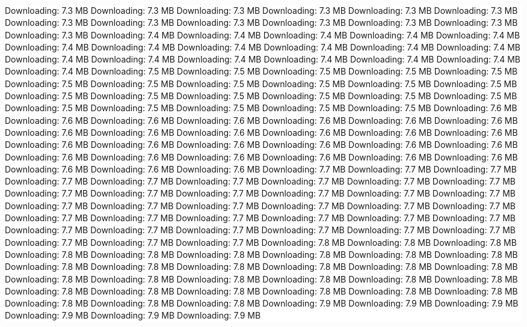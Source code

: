 Downloading: 7.3 MB     Downloading: 7.3 MB     Downloading: 7.3 MB     Downloading: 7.3 MB     Downloading: 7.3 MB     Downloading: 7.3 MB     Downloading: 7.3 MB     Downloading: 7.3 MB     Downloading: 7.3 MB     Downloading: 7.3 MB     Downloading: 7.3 MB     Downloading: 7.3 MB     Downloading: 7.3 MB     Downloading: 7.4 MB     Downloading: 7.4 MB     Downloading: 7.4 MB     Downloading: 7.4 MB     Downloading: 7.4 MB     Downloading: 7.4 MB     Downloading: 7.4 MB     Downloading: 7.4 MB     Downloading: 7.4 MB     Downloading: 7.4 MB     Downloading: 7.4 MB     Downloading: 7.4 MB     Downloading: 7.4 MB     Downloading: 7.4 MB     Downloading: 7.4 MB     Downloading: 7.4 MB     Downloading: 7.4 MB     Downloading: 7.4 MB     Downloading: 7.5 MB     Downloading: 7.5 MB     Downloading: 7.5 MB     Downloading: 7.5 MB     Downloading: 7.5 MB     Downloading: 7.5 MB     Downloading: 7.5 MB     Downloading: 7.5 MB     Downloading: 7.5 MB     Downloading: 7.5 MB     Downloading: 7.5 MB     Downloading: 7.5 MB     Downloading: 7.5 MB     Downloading: 7.5 MB     Downloading: 7.5 MB     Downloading: 7.5 MB     Downloading: 7.5 MB     Downloading: 7.5 MB     Downloading: 7.5 MB     Downloading: 7.5 MB     Downloading: 7.5 MB     Downloading: 7.5 MB     Downloading: 7.6 MB     Downloading: 7.6 MB     Downloading: 7.6 MB     Downloading: 7.6 MB     Downloading: 7.6 MB     Downloading: 7.6 MB     Downloading: 7.6 MB     Downloading: 7.6 MB     Downloading: 7.6 MB     Downloading: 7.6 MB     Downloading: 7.6 MB     Downloading: 7.6 MB     Downloading: 7.6 MB     Downloading: 7.6 MB     Downloading: 7.6 MB     Downloading: 7.6 MB     Downloading: 7.6 MB     Downloading: 7.6 MB     Downloading: 7.6 MB     Downloading: 7.6 MB     Downloading: 7.6 MB     Downloading: 7.6 MB     Downloading: 7.6 MB     Downloading: 7.6 MB     Downloading: 7.6 MB     Downloading: 7.6 MB     Downloading: 7.6 MB     Downloading: 7.6 MB     Downloading: 7.7 MB     Downloading: 7.7 MB     Downloading: 7.7 MB     Downloading: 7.7 MB     Downloading: 7.7 MB     Downloading: 7.7 MB     Downloading: 7.7 MB     Downloading: 7.7 MB     Downloading: 7.7 MB     Downloading: 7.7 MB     Downloading: 7.7 MB     Downloading: 7.7 MB     Downloading: 7.7 MB     Downloading: 7.7 MB     Downloading: 7.7 MB     Downloading: 7.7 MB     Downloading: 7.7 MB     Downloading: 7.7 MB     Downloading: 7.7 MB     Downloading: 7.7 MB     Downloading: 7.7 MB     Downloading: 7.7 MB     Downloading: 7.7 MB     Downloading: 7.7 MB     Downloading: 7.7 MB     Downloading: 7.7 MB     Downloading: 7.7 MB     Downloading: 7.7 MB     Downloading: 7.7 MB     Downloading: 7.7 MB     Downloading: 7.7 MB     Downloading: 7.7 MB     Downloading: 7.7 MB     Downloading: 7.7 MB     Downloading: 7.7 MB     Downloading: 7.7 MB     Downloading: 7.8 MB     Downloading: 7.8 MB     Downloading: 7.8 MB     Downloading: 7.8 MB     Downloading: 7.8 MB     Downloading: 7.8 MB     Downloading: 7.8 MB     Downloading: 7.8 MB     Downloading: 7.8 MB     Downloading: 7.8 MB     Downloading: 7.8 MB     Downloading: 7.8 MB     Downloading: 7.8 MB     Downloading: 7.8 MB     Downloading: 7.8 MB     Downloading: 7.8 MB     Downloading: 7.8 MB     Downloading: 7.8 MB     Downloading: 7.8 MB     Downloading: 7.8 MB     Downloading: 7.8 MB     Downloading: 7.8 MB     Downloading: 7.8 MB     Downloading: 7.8 MB     Downloading: 7.8 MB     Downloading: 7.8 MB     Downloading: 7.8 MB     Downloading: 7.8 MB     Downloading: 7.8 MB     Downloading: 7.8 MB     Downloading: 7.9 MB     Downloading: 7.9 MB     Downloading: 7.9 MB     Downloading: 7.9 MB     Downloading: 7.9 MB     Downloading: 7.9 MB